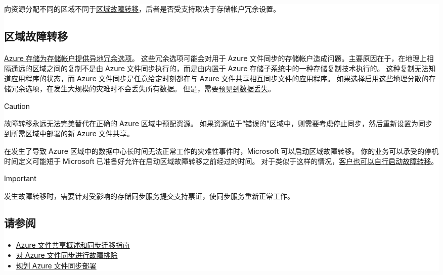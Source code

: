 向资源分配不同的区域不同于[区域故障转移](#region-fail-over)，后者是否受支持取决于存储帐户冗余设置。

## <a name="region-fail-over"></a>区域故障转移

[Azure 存储为存储帐户提供异地冗余选项](../common/storage-redundancy.md#geo-redundant-storage)。 这些冗余选项可能会对用于 Azure 文件同步的存储帐户造成问题。主要原因在于，在地理上相隔遥远的区域之间的复制不是由 Azure 文件同步执行的，而是由内置于 Azure 存储子系统中的一种存储复制技术执行的。 这种复制无法知道应用程序的状态，而 Azure 文件同步是任意给定时刻都在与 Azure 文件共享相互同步文件的应用程序。 如果选择启用这些地理分散的存储冗余选项，在发生大规模的灾难时不会丢失所有数据。 但是，需要[预见到数据丢失](../common/storage-disaster-recovery-guidance.md#anticipate-data-loss)。

> [!CAUTION]
> 故障转移永远无法完美替代在正确的 Azure 区域中预配资源。 如果资源位于“错误的”区域中，则需要考虑停止同步，然后重新设置为同步到所需区域中部署的新 Azure 文件共享。

在发生了导致 Azure 区域中的数据中心长时间无法正常工作的灾难性事件时，Microsoft 可以启动区域故障转移。 你的业务可以承受的停机时间定义可能短于 Microsoft 已准备好允许在启动区域故障转移之前经过的时间。 对于类似于这样的情况，[客户也可以自行启动故障转移](../common/storage-initiate-account-failover.md)。

> [!IMPORTANT]
> 发生故障转移时，需要针对受影响的存储同步服务提交支持票证，使同步服务重新正常工作。

## <a name="see-also"></a>请参阅

- [Azure 文件共享概述和同步迁移指南](../files/storage-files-migration-overview.md?toc=%2fazure%2fstorage%2ffilesync%2ftoc.json)
- [对 Azure 文件同步进行故障排除](file-sync-troubleshoot.md)
- [规划 Azure 文件同步部署](file-sync-planning.md)